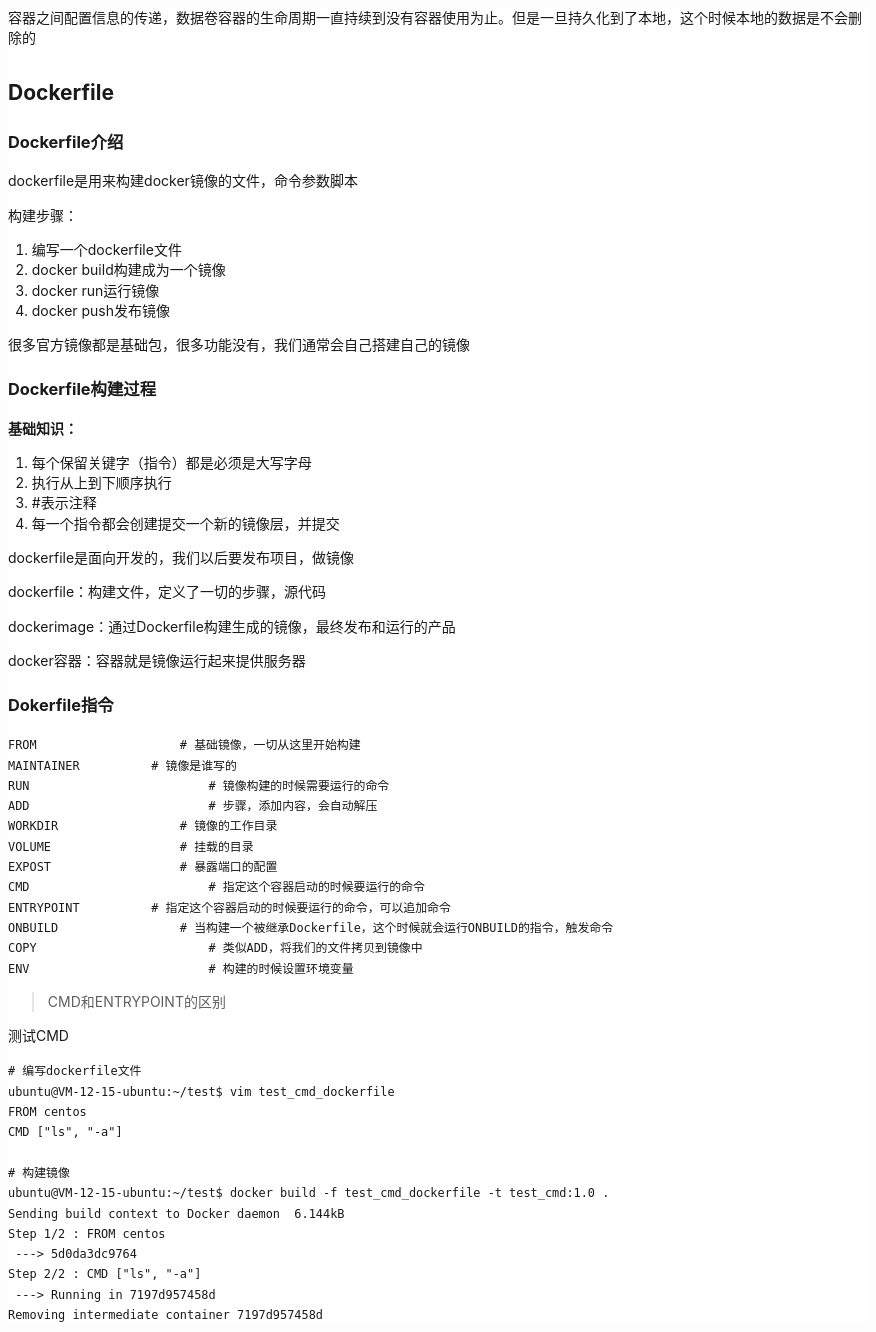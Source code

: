 容器之间配置信息的传递，数据卷容器的生命周期一直持续到没有容器使用为止。但是一旦持久化到了本地，这个时候本地的数据是不会删除的

## Dockerfile

### Dockerfile介绍

dockerfile是用来构建docker镜像的文件，命令参数脚本

构建步骤：

1. 编写一个dockerfile文件
2. docker build构建成为一个镜像
3. docker run运行镜像
4. docker push发布镜像

很多官方镜像都是基础包，很多功能没有，我们通常会自己搭建自己的镜像

### Dockerfile构建过程

**基础知识：**

1. 每个保留关键字（指令）都是必须是大写字母
2. 执行从上到下顺序执行
3. #表示注释
4. 每一个指令都会创建提交一个新的镜像层，并提交

dockerfile是面向开发的，我们以后要发布项目，做镜像

dockerfile：构建文件，定义了一切的步骤，源代码

dockerimage：通过Dockerfile构建生成的镜像，最终发布和运行的产品

docker容器：容器就是镜像运行起来提供服务器

### Dokerfile指令

```shell
FROM  					# 基础镜像，一切从这里开始构建
MAINTAINER  		# 镜像是谁写的
RUN 						# 镜像构建的时候需要运行的命令
ADD 						# 步骤，添加内容，会自动解压
WORKDIR					# 镜像的工作目录
VOLUME					# 挂载的目录
EXPOST					# 暴露端口的配置
CMD							# 指定这个容器启动的时候要运行的命令
ENTRYPOINT			# 指定这个容器启动的时候要运行的命令，可以追加命令
ONBUILD					# 当构建一个被继承Dockerfile，这个时候就会运行ONBUILD的指令，触发命令
COPY						# 类似ADD，将我们的文件拷贝到镜像中
ENV							# 构建的时候设置环境变量
```

> CMD和ENTRYPOINT的区别

测试CMD

```shell
# 编写dockerfile文件
ubuntu@VM-12-15-ubuntu:~/test$ vim test_cmd_dockerfile
FROM centos
CMD ["ls", "-a"]

# 构建镜像
ubuntu@VM-12-15-ubuntu:~/test$ docker build -f test_cmd_dockerfile -t test_cmd:1.0 .
Sending build context to Docker daemon  6.144kB
Step 1/2 : FROM centos
 ---> 5d0da3dc9764
Step 2/2 : CMD ["ls", "-a"]
 ---> Running in 7197d957458d
Removing intermediate container 7197d957458d
```
